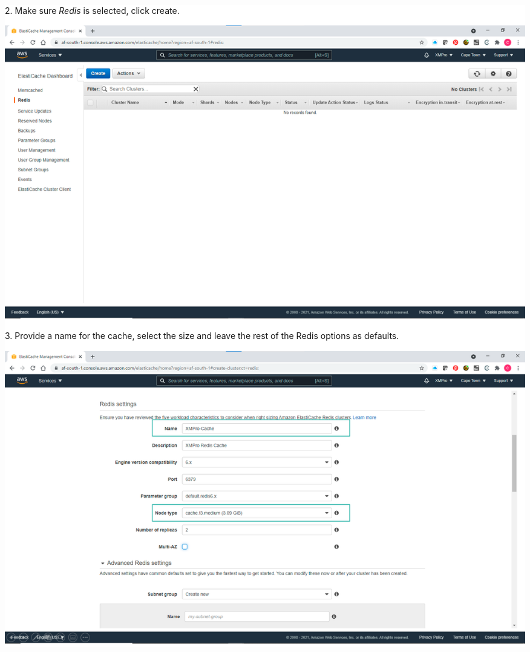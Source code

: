 2\. Make sure _Redis_ is selected, click create.

![](<../../.gitbook/assets/image (701).png>)

3\. Provide a name for the cache, select the size and leave the rest of the Redis options as defaults.

![](<../../.gitbook/assets/image (1363).png>)
